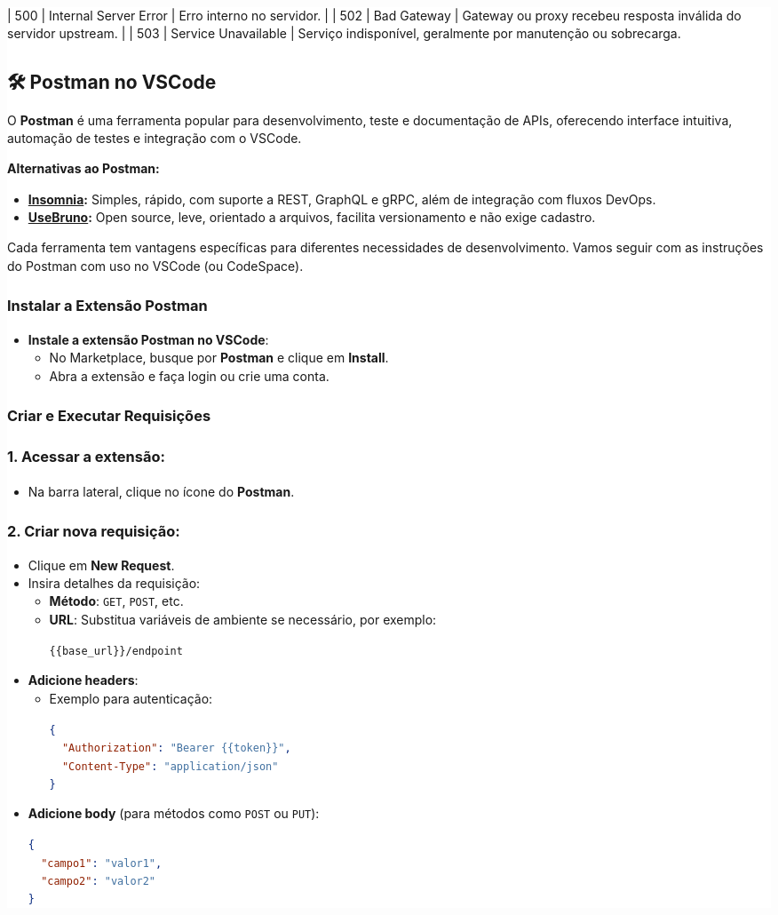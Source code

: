 | 500    | Internal Server Error  | Erro interno no servidor.                                                 |
| 502    | Bad Gateway            | Gateway ou proxy recebeu resposta inválida do servidor upstream.           |
| 503    | Service Unavailable    | Serviço indisponível, geralmente por manutenção ou sobrecarga.

## 🛠️ Postman no VSCode
O **Postman** é uma ferramenta popular para desenvolvimento, teste e documentação de APIs, oferecendo interface intuitiva, automação de testes e integração com o VSCode.

**Alternativas ao Postman:**
- **[Insomnia](https://insomnia.rest/):** Simples, rápido, com suporte a REST, GraphQL e gRPC, além de integração com fluxos DevOps.
- **[UseBruno](https://www.usebruno.com/):** Open source, leve, orientado a arquivos, facilita versionamento e não exige cadastro.

Cada ferramenta tem vantagens específicas para diferentes necessidades de desenvolvimento. Vamos seguir com as instruções do Postman com uso no VSCode (ou CodeSpace).

### Instalar a Extensão Postman
- **Instale a extensão Postman no VSCode**:
  - No Marketplace, busque por **Postman** e clique em **Install**.
  - Abra a extensão e faça login ou crie uma conta.

### Criar e Executar Requisições

### **1. Acessar a extensão**:
   - Na barra lateral, clique no ícone do **Postman**.

### **2. Criar nova requisição**:
   - Clique em **New Request**.
   - Insira detalhes da requisição:
     - **Método**: `GET`, `POST`, etc.
     - **URL**: Substitua variáveis de ambiente se necessário, por exemplo:
       ```
       {{base_url}}/endpoint
       ```
   - **Adicione headers**:
     - Exemplo para autenticação:
       ```json
       {
         "Authorization": "Bearer {{token}}",
         "Content-Type": "application/json"
       }
       ```
   - **Adicione body** (para métodos como `POST` ou `PUT`):
     ```json
     {
       "campo1": "valor1",
       "campo2": "valor2"
     }
     ```
